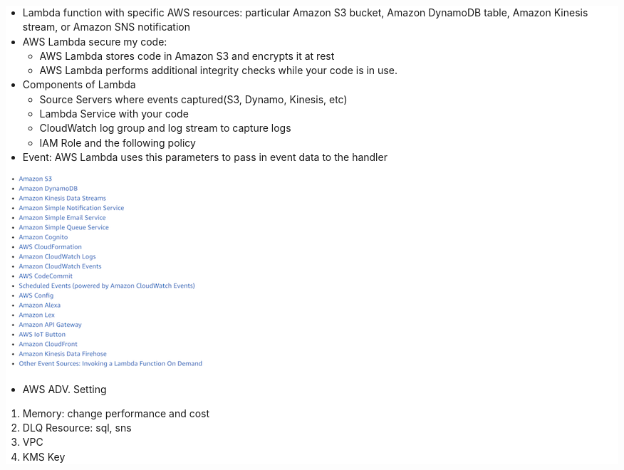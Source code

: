 * Lambda function with specific AWS resources: particular Amazon S3 bucket, Amazon DynamoDB table, Amazon Kinesis stream, or Amazon SNS notification
* AWS Lambda secure my code:
  * AWS Lambda stores code in Amazon S3 and encrypts it at rest
  * AWS Lambda performs additional integrity checks while your code is in use.
* Components of Lambda
  * Source Servers where events captured(S3, Dynamo, Kinesis, etc)
  * Lambda Service with your code
  * CloudWatch log group and log stream to capture logs
  * IAM Role and the following policy
* Event: AWS Lambda uses this parameters to pass in event data to the handler

![Alt Image Text](images/13_9.jpg "Body image")

* AWS ADV. Setting

1. Memory: change performance and cost
2. DLQ Resource: sql, sns 
3. VPC
4. KMS Key